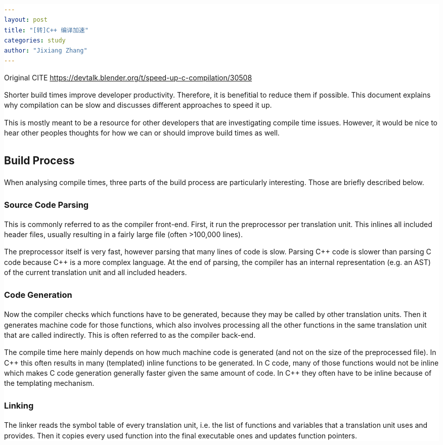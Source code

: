 ```yaml
---
layout: post
title: "[转]C++ 编译加速"
categories: study
author: "Jixiang Zhang"
---
```


Original CITE <https://devtalk.blender.org/t/speed-up-c-compilation/30508>

Shorter build times improve developer productivity. Therefore, it is benefitial to reduce them if possible. This document explains why compilation can be slow and discusses different approaches to speed it up.

This is mostly meant to be a resource for other developers that are investigating compile time issues. However, it would be nice to hear other peoples thoughts for how we can or should improve build times as well.

## Build Process

When analysing compile times, three parts of the build process are particularly interesting. Those are briefly described below.

### Source Code Parsing

This is commonly referred to as the compiler front-end. First, it run the preprocessor per translation unit. This inlines all included header files, usually resulting in a fairly large file (often >100,000 lines).

The preprocessor itself is very fast, however parsing that many lines of code is slow. Parsing C++ code is slower than parsing C code because C++ is a more complex language. At the end of parsing, the compiler has an internal representation (e.g. an AST) of the current translation unit and all included headers.

### Code Generation

Now the compiler checks which functions have to be generated, because they may be called by other translation units. Then it generates machine code for those functions, which also involves processing all the other functions in the same translation unit that are called indirectly. This is often referred to as the compiler back-end.

The compile time here mainly depends on how much machine code is generated (and not on the size of the preprocessed file). In C++ this often results in many (templated) inline functions to be generated. In C code, many of those functions would not be inline which makes C code generation generally faster given the same amount of code. In C++ they often have to be inline because of the templating mechanism.

### Linking

The linker reads the symbol table of every translation unit, i.e. the list of functions and variables that a translation unit uses and provides. Then it copies every used function into the final executable ones and updates function pointers.
